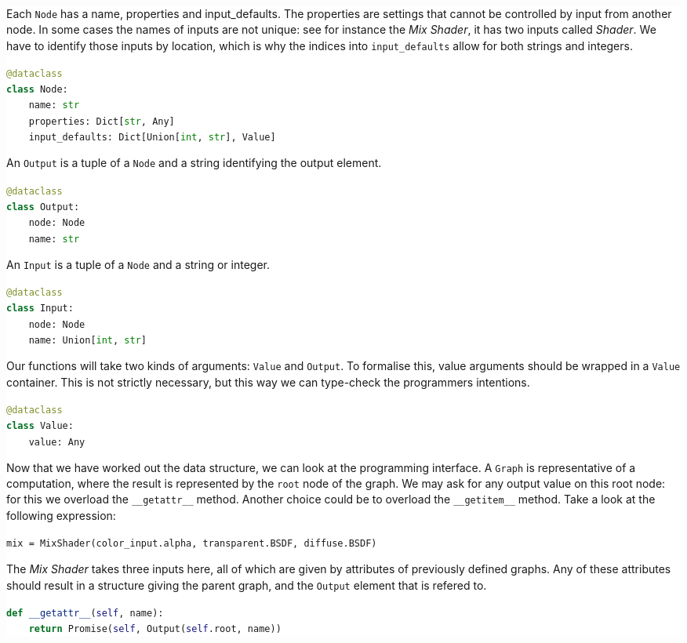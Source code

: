 Each `Node` has a name, properties and input_defaults. The properties are settings that cannot be controlled by input from another node. In some cases the names of inputs are not unique: see for instance the *Mix Shader*, it has two inputs called *Shader*. We have to identify those inputs by location, which is why the indices into `input_defaults` allow for both strings and integers.

```python id="graph"
@dataclass
class Node:
    name: str
    properties: Dict[str, Any]
    input_defaults: Dict[Union[int, str], Value]
```

An `Output` is a tuple of a `Node` and a string identifying the output element.

```python id="graph"
@dataclass
class Output:
    node: Node
    name: str
```

An `Input` is a tuple of a `Node` and a string or integer.

```python id="graph"
@dataclass
class Input:
    node: Node
    name: Union[int, str]
```

Our functions will take two kinds of arguments: `Value` and `Output`. To formalise this, value arguments should be wrapped in a `Value` container. This is not strictly necessary, but this way we can type-check the programmers intentions.

```python id="graph"
@dataclass
class Value:
    value: Any
```

Now that we have worked out the data structure, we can look at the programming interface. A `Graph` is representative of a computation, where the result is represented by the `root` node of the graph. We may ask for any output value on this root node: for this we overload the `__getattr__` method. Another choice could be to overload the `__getitem__` method. Take a look at the following expression:

``` {.python}
mix = MixShader(color_input.alpha, transparent.BSDF, diffuse.BSDF)
```

The *Mix Shader* takes three inputs here, all of which are given by attributes of previously defined graphs. Any of these attributes should result in a structure giving the parent graph, and the `Output` element that is refered to.

```python id="graph-getattr"
def __getattr__(self, name):
    return Promise(self, Output(self.root, name))
```

